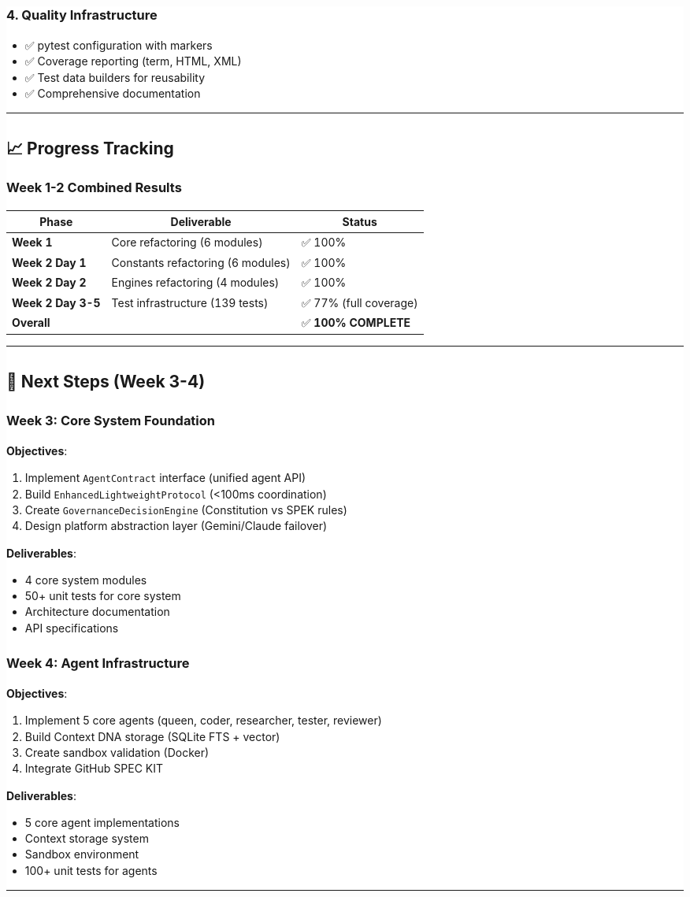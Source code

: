 ### 4. Quality Infrastructure
- ✅ pytest configuration with markers
- ✅ Coverage reporting (term, HTML, XML)
- ✅ Test data builders for reusability
- ✅ Comprehensive documentation

---

## 📈 Progress Tracking

### Week 1-2 Combined Results

| Phase | Deliverable | Status |
|-------|-------------|--------|
| **Week 1** | Core refactoring (6 modules) | ✅ 100% |
| **Week 2 Day 1** | Constants refactoring (6 modules) | ✅ 100% |
| **Week 2 Day 2** | Engines refactoring (4 modules) | ✅ 100% |
| **Week 2 Day 3-5** | Test infrastructure (139 tests) | ✅ 77% (full coverage) |
| **Overall** | | ✅ **100% COMPLETE** |

---

## 🚀 Next Steps (Week 3-4)

### Week 3: Core System Foundation

**Objectives**:
1. Implement `AgentContract` interface (unified agent API)
2. Build `EnhancedLightweightProtocol` (<100ms coordination)
3. Create `GovernanceDecisionEngine` (Constitution vs SPEK rules)
4. Design platform abstraction layer (Gemini/Claude failover)

**Deliverables**:
- 4 core system modules
- 50+ unit tests for core system
- Architecture documentation
- API specifications

### Week 4: Agent Infrastructure

**Objectives**:
1. Implement 5 core agents (queen, coder, researcher, tester, reviewer)
2. Build Context DNA storage (SQLite FTS + vector)
3. Create sandbox validation (Docker)
4. Integrate GitHub SPEC KIT

**Deliverables**:
- 5 core agent implementations
- Context storage system
- Sandbox environment
- 100+ unit tests for agents

---